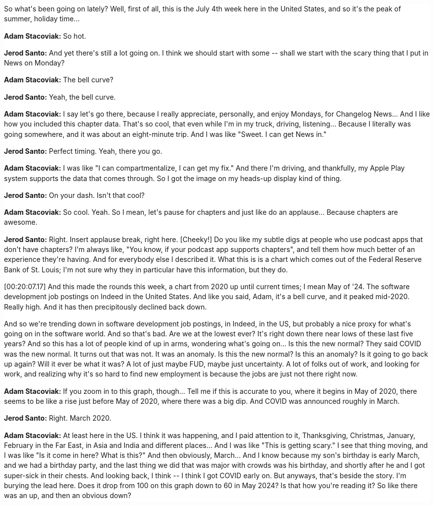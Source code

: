 So what's been going on lately? Well, first of all, this is the July 4th week here in the United States, and so it's the peak of summer, holiday time...

**Adam Stacoviak:** So hot.

**Jerod Santo:** And yet there's still a lot going on. I think we should start with some -- shall we start with the scary thing that I put in News on Monday?

**Adam Stacoviak:** The bell curve?

**Jerod Santo:** Yeah, the bell curve.

**Adam Stacoviak:** I say let's go there, because I really appreciate, personally, and enjoy Mondays, for Changelog News... And I like how you included this chapter data. That's so cool, that even while I'm in my truck, driving, listening... Because I literally was going somewhere, and it was about an eight-minute trip. And I was like "Sweet. I can get News in."

**Jerod Santo:** Perfect timing. Yeah, there you go.

**Adam Stacoviak:** I was like "I can compartmentalize, I can get my fix." And there I'm driving, and thankfully, my Apple Play system supports the data that comes through. So I got the image on my heads-up display kind of thing.

**Jerod Santo:** On your dash. Isn't that cool?

**Adam Stacoviak:** So cool. Yeah. So I mean, let's pause for chapters and just like do an applause... Because chapters are awesome.

**Jerod Santo:** Right. Insert applause break, right here. \[Cheeky!\] Do you like my subtle digs at people who use podcast apps that don't have chapters? I'm always like, "You know, if your podcast app supports chapters", and tell them how much better of an experience they're having. And for everybody else I described it. What this is is a chart which comes out of the Federal Reserve Bank of St. Louis; I'm not sure why they in particular have this information, but they do.

\[00:20:07.17\] And this made the rounds this week, a chart from 2020 up until current times; I mean May of '24. The software development job postings on Indeed in the United States. And like you said, Adam, it's a bell curve, and it peaked mid-2020. Really high. And it has then precipitously declined back down.

And so we're trending down in software development job postings, in Indeed, in the US, but probably a nice proxy for what's going on in the software world. And so that's bad. Are we at the lowest ever? It's right down there near lows of these last five years? And so this has a lot of people kind of up in arms, wondering what's going on... Is this the new normal? They said COVID was the new normal. It turns out that was not. It was an anomaly. Is this the new normal? Is this an anomaly? Is it going to go back up again? Will it ever be what it was? A lot of just maybe FUD, maybe just uncertainty. A lot of folks out of work, and looking for work, and realizing why it's so hard to find new employment is because the jobs are just not there right now.

**Adam Stacoviak:** If you zoom in to this graph, though... Tell me if this is accurate to you, where it begins in May of 2020, there seems to be like a rise just before May of 2020, where there was a big dip. And COVID was announced roughly in March.

**Jerod Santo:** Right. March 2020.

**Adam Stacoviak:** At least here in the US. I think it was happening, and I paid attention to it, Thanksgiving, Christmas, January, February in the Far East, in Asia and India and different places... And I was like "This is getting scary." I see that thing moving, and I was like "Is it come in here? What is this?" And then obviously, March... And I know because my son's birthday is early March, and we had a birthday party, and the last thing we did that was major with crowds was his birthday, and shortly after he and I got super-sick in their chests. And looking back, I think -- I think I got COVID early on. But anyways, that's beside the story. I'm burying the lead here. Does it drop from 100 on this graph down to 60 in May 2024? Is that how you're reading it? So like there was an up, and then an obvious down?
